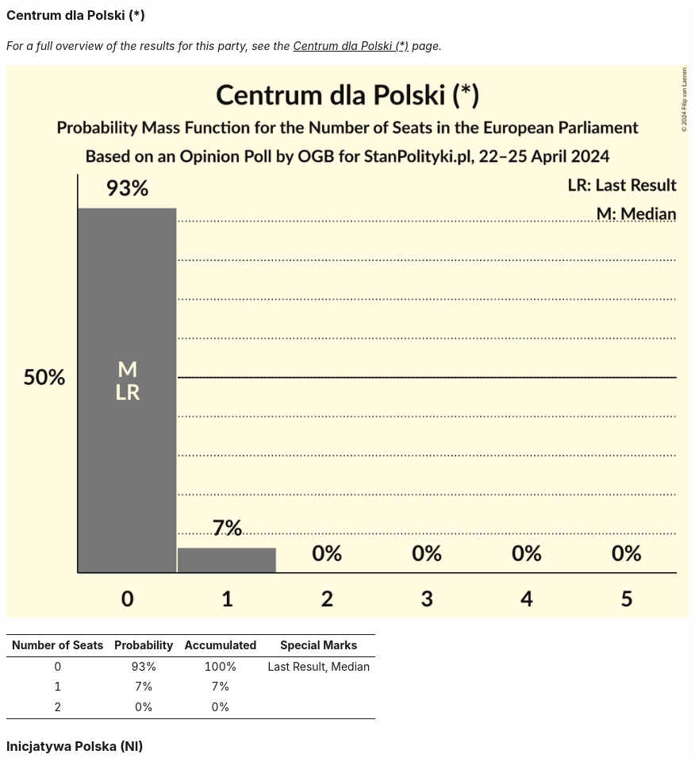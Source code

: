 ### Centrum dla Polski (*)

*For a full overview of the results for this party, see the [Centrum dla Polski (*)](party-centrumdlapolski.html) page.*

![Graph with seats probability mass function not yet produced](2024-04-25-OGB-seats-pmf-centrumdlapolski.png "Seats Probability Mass Function")

| Number of Seats | Probability | Accumulated | Special Marks |
|:---------------:|:-----------:|:-----------:|:-------------:|
| 0 | 93% | 100% | Last Result, Median |
| 1 | 7% | 7% |  |
| 2 | 0% | 0% |  |

### Inicjatywa Polska (NI)

